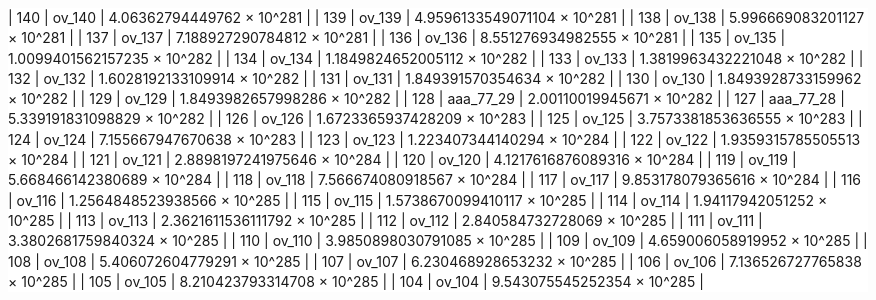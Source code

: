 | 140 | ov_140 | 4.06362794449762 × 10^281 |
| 139 | ov_139 | 4.9596133549071104 × 10^281 |
| 138 | ov_138 | 5.996669083201127 × 10^281 |
| 137 | ov_137 | 7.188927290784812 × 10^281 |
| 136 | ov_136 | 8.551276934982555 × 10^281 |
| 135 | ov_135 | 1.0099401562157235 × 10^282 |
| 134 | ov_134 | 1.1849824652005112 × 10^282 |
| 133 | ov_133 | 1.3819963432221048 × 10^282 |
| 132 | ov_132 | 1.6028192133109914 × 10^282 |
| 131 | ov_131 | 1.849391570354634 × 10^282 |
| 130 | ov_130 | 1.8493928733159962 × 10^282 |
| 129 | ov_129 | 1.8493982657998286 × 10^282 |
| 128 | aaa_77_29 | 2.00110019945671 × 10^282 |
| 127 | aaa_77_28 | 5.339191831098829 × 10^282 |
| 126 | ov_126 | 1.6723365937428209 × 10^283 |
| 125 | ov_125 | 3.7573381853636555 × 10^283 |
| 124 | ov_124 | 7.155667947670638 × 10^283 |
| 123 | ov_123 | 1.223407344140294 × 10^284 |
| 122 | ov_122 | 1.9359315785505513 × 10^284 |
| 121 | ov_121 | 2.8898197241975646 × 10^284 |
| 120 | ov_120 | 4.1217616876089316 × 10^284 |
| 119 | ov_119 | 5.668466142380689 × 10^284 |
| 118 | ov_118 | 7.566674080918567 × 10^284 |
| 117 | ov_117 | 9.853178079365616 × 10^284 |
| 116 | ov_116 | 1.2564848523938566 × 10^285 |
| 115 | ov_115 | 1.5738670099410117 × 10^285 |
| 114 | ov_114 | 1.94117942051252 × 10^285 |
| 113 | ov_113 | 2.3621611536111792 × 10^285 |
| 112 | ov_112 | 2.840584732728069 × 10^285 |
| 111 | ov_111 | 3.3802681759840324 × 10^285 |
| 110 | ov_110 | 3.9850898030791085 × 10^285 |
| 109 | ov_109 | 4.659006058919952 × 10^285 |
| 108 | ov_108 | 5.406072604779291 × 10^285 |
| 107 | ov_107 | 6.230468928653232 × 10^285 |
| 106 | ov_106 | 7.136526727765838 × 10^285 |
| 105 | ov_105 | 8.210423793314708 × 10^285 |
| 104 | ov_104 | 9.543075545252354 × 10^285 |